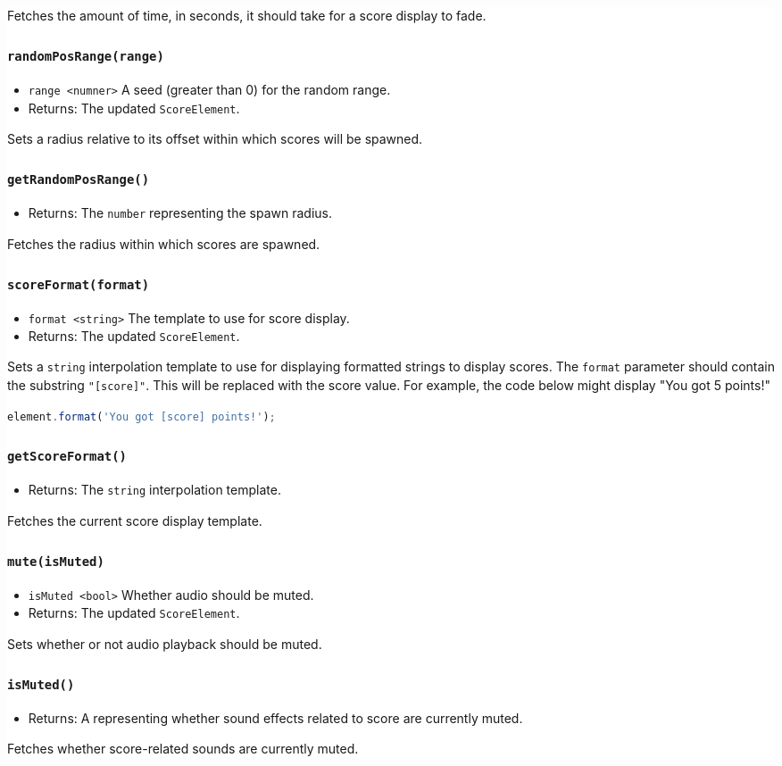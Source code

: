 Fetches the amount of time, in seconds, it should take for a score display to fade.

### `randomPosRange(range)`
- `range <numner>` A seed (greater than 0) for the random range.
- Returns: The updated `ScoreElement`.

Sets a radius relative to its offset within which scores will be spawned.

### `getRandomPosRange()`
- Returns: The `number` representing the spawn radius.

Fetches the radius within which scores are spawned.

### `scoreFormat(format)`
- `format <string>` The template to use for score display.
- Returns: The updated `ScoreElement`.

Sets a `string` interpolation template to use for displaying formatted strings to display scores. The `format` parameter should contain the substring `"[score]"`. This will be replaced with the score value. For example, the code below might display "You got 5 points!"

```javascript
element.format('You got [score] points!');
```

### `getScoreFormat()`
- Returns: The `string` interpolation template.

Fetches the current score display template.

### `mute(isMuted)`
- `isMuted <bool>` Whether audio should be muted.
- Returns: The updated `ScoreElement`.

Sets whether or not audio playback should be muted.

### `isMuted()`
- Returns: A <bool> representing whether sound effects related to score are currently muted.

Fetches whether score-related sounds are currently muted.
